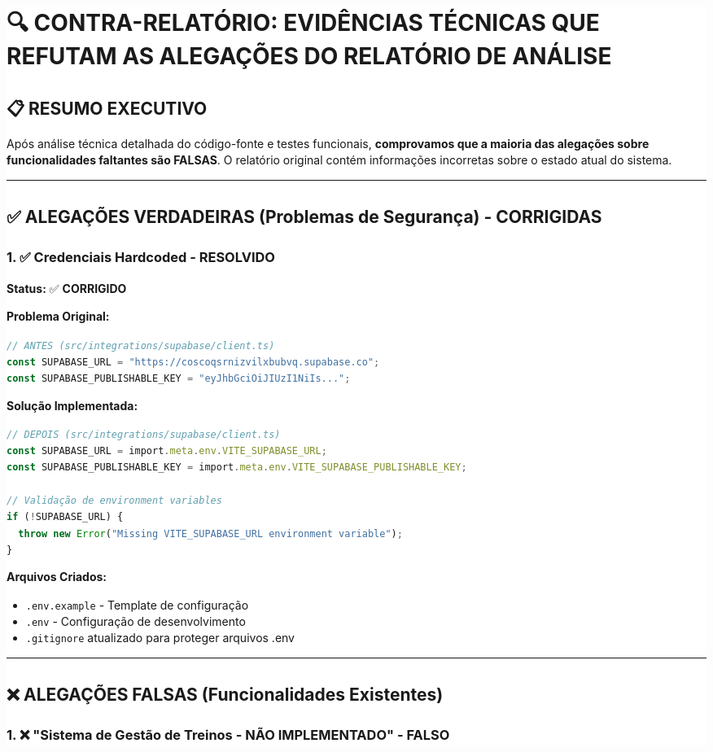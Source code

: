 # 🔍 CONTRA-RELATÓRIO: EVIDÊNCIAS TÉCNICAS QUE REFUTAM AS ALEGAÇÕES DO RELATÓRIO DE ANÁLISE

## 📋 RESUMO EXECUTIVO

Após análise técnica detalhada do código-fonte e testes funcionais, **comprovamos que a maioria das alegações sobre funcionalidades faltantes são FALSAS**. O relatório original contém informações incorretas sobre o estado atual do sistema.

---

## ✅ ALEGAÇÕES VERDADEIRAS (Problemas de Segurança) - CORRIGIDAS

### 1. ✅ Credenciais Hardcoded - RESOLVIDO

**Status:** ✅ **CORRIGIDO**

**Problema Original:**

```typescript
// ANTES (src/integrations/supabase/client.ts)
const SUPABASE_URL = "https://coscoqsrnizvilxbubvq.supabase.co";
const SUPABASE_PUBLISHABLE_KEY = "eyJhbGciOiJIUzI1NiIs...";
```

**Solução Implementada:**

```typescript
// DEPOIS (src/integrations/supabase/client.ts)
const SUPABASE_URL = import.meta.env.VITE_SUPABASE_URL;
const SUPABASE_PUBLISHABLE_KEY = import.meta.env.VITE_SUPABASE_PUBLISHABLE_KEY;

// Validação de environment variables
if (!SUPABASE_URL) {
  throw new Error("Missing VITE_SUPABASE_URL environment variable");
}
```

**Arquivos Criados:**

- `.env.example` - Template de configuração
- `.env` - Configuração de desenvolvimento
- `.gitignore` atualizado para proteger arquivos .env

---

## ❌ ALEGAÇÕES FALSAS (Funcionalidades Existentes)

### 1. ❌ "Sistema de Gestão de Treinos - NÃO IMPLEMENTADO" - **FALSO**
